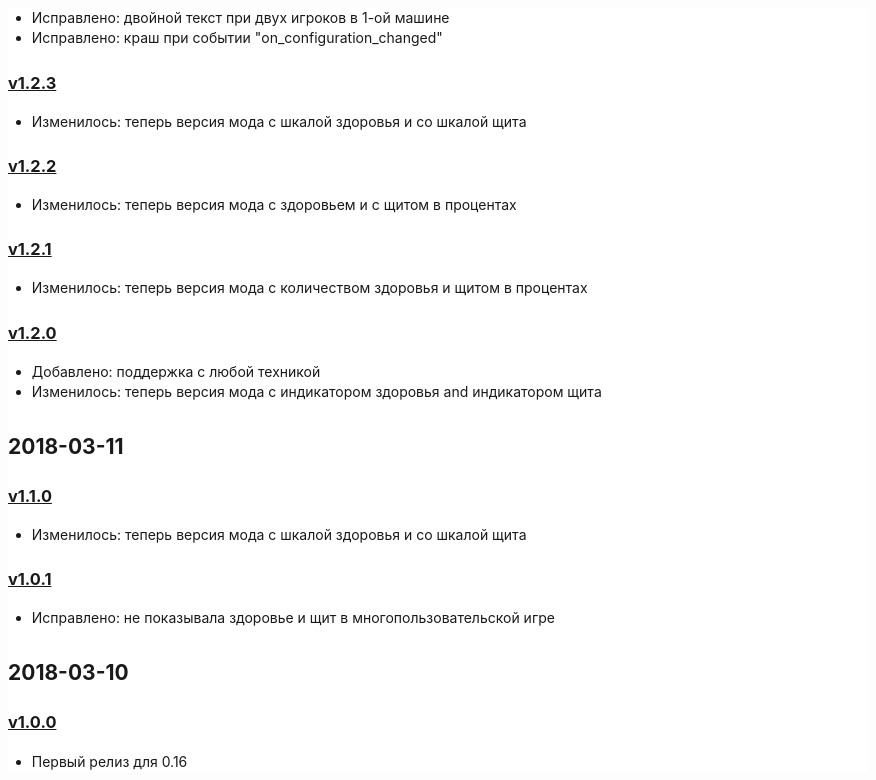 * Исправлено: двойной текст при двух игроков в 1-ой машине
* Исправлено: краш при событии "on_configuration_changed"

### [v1.2.3][v1.2.3]

* Изменилось: теперь версия мода с шкалой здоровья и со шкалой щита

### [v1.2.2][v1.2.2]

* Изменилось: теперь версия мода с здоровьем и с щитом в процентах

### [v1.2.1][v1.2.1]

* Изменилось: теперь версия мода с количеством здоровья и щитом в процентах

### [v1.2.0][v1.2.0]

* Добавлено: поддержка с любой техникой
* Изменилось: теперь версия мода с индикатором здоровья and индикатором щита

## 2018-03-11

### [v1.1.0][v1.1.0]

* Изменилось: теперь версия мода с шкалой здоровья и со шкалой щита

### [v1.0.1][v1.0.1]

* Исправлено: не показывала здоровье и щит в многопользовательской игре

## 2018-03-10

### [v1.0.0][v1.0.0]

* Первый релиз для 0.16

[v2.4.3]: https://mods.factorio.com/show-health-and-shield/downloads
[v2.4.2]: https://mods.factorio.com/download/show-health-and-shield/5c83fff6268804000b0ee19e
[v2.4.1]: https://mods.factorio.com/download/show-health-and-shield/5c7d82ddeb33a0000d3676fd
[v2.4.0]: https://mods.factorio.com/download/show-health-and-shield/5c7bd045c3dad0000c6e6bab
[v2.3.1]: https://mods.factorio.com/download/show-health-and-shield/5c7a7fbc769efa000bf88197
[v2.3.0]: https://mods.factorio.com/download/show-health-and-shield/5c7a6bb4769efa000bf59a64
[v2.2.0]: https://mods.factorio.com/download/show-health-and-shield/5c7a5b8c769efa000df6000e
[v2.1.0]: https://mods.factorio.com/download/show-health-and-shield/5c78e511507d61000dcd440d
[v2.0.0]: https://mods.factorio.com/download/show-health-and-shield/5c320695199eec000d30270d
[v1.3.20]: https://mods.factorio.com/download/show-health-and-shield/5ad8821f6e5059000a8ae9e8
[v1.3.19]: https://mods.factorio.com/download/show-health-and-shield/5ad882136e5059000a8ae958
[v1.3.18]: https://mods.factorio.com/download/show-health-and-shield/5ad8820983ed88000b1f49dd
[v1.3.17]: https://mods.factorio.com/download/show-health-and-shield/5ad881fe83ed88000b1f49a6
[v1.3.16]: https://mods.factorio.com/download/show-health-and-shield/5ad4e978281e47000923b155
[v1.3.15]: https://mods.factorio.com/download/show-health-and-shield/5ad4e96c9a9ad3000bc9890f
[v1.3.14]: https://mods.factorio.com/download/show-health-and-shield/5ad4e9619a9ad3000abc28e0
[v1.3.13]: https://mods.factorio.com/download/show-health-and-shield/5ad4e950281e47000923adb5
[v1.3.12]: https://mods.factorio.com/download/show-health-and-shield/5ac081c748c6020009eac080
[v1.3.11]: https://mods.factorio.com/download/show-health-and-shield/5ac081bc079813000bfa6f9b
[v1.3.10]: https://mods.factorio.com/download/show-health-and-shield/5ac081b048c602000a81b0f4
[v1.3.9]: https://mods.factorio.com/download/show-health-and-shield/5ac081a548c602000a81b0c2
[v1.3.8]: https://mods.factorio.com/download/show-health-and-shield/5abb729ed19b340009c9314a
[v1.3.7]: https://mods.factorio.com/download/show-health-and-shield/5abb7295ce80aa000d6410cf
[v1.3.6]: https://mods.factorio.com/download/show-health-and-shield/5abb728bd19b34000a5a733e
[v1.3.5]: https://mods.factorio.com/download/show-health-and-shield/5abb727fce80aa0009ff8101
[v1.3.4]: https://mods.factorio.com/download/show-health-and-shield/5aba643f3fc74c000b8e1112
[v1.3.3]: https://mods.factorio.com/download/show-health-and-shield/5aba64353fc74c000a5757a0
[v1.3.2]: https://mods.factorio.com/download/show-health-and-shield/5aba642a3fc74c000b8e0e40
[v1.3.1]: https://mods.factorio.com/download/show-health-and-shield/5aba6416ab28c0000b6f70b7
[v1.2.11]: https://mods.factorio.com/download/show-health-and-shield/5aa7d38082fb570009518300
[v1.2.10]: https://mods.factorio.com/download/show-health-and-shield/5aa7d36d82fb57000ac53532
[v1.2.9]: https://mods.factorio.com/download/show-health-and-shield/5aa7d358b96ad8000af18c79
[v1.2.8]: https://mods.factorio.com/download/show-health-and-shield/5aa7d34682fb57000ac532a9
[v1.2.7]: https://mods.factorio.com/download/show-health-and-shield/5aa767fb84f13e000913e3da
[v1.2.6]: https://mods.factorio.com/download/show-health-and-shield/5aa767f2ba16a8000a67e0a4
[v1.2.5]: https://mods.factorio.com/download/show-health-and-shield/5aa767e7ba16a8000a67e058
[v1.2.4]: https://mods.factorio.com/download/show-health-and-shield/5aa767dbba16a8000c235f09
[v1.2.3]: https://mods.factorio.com/download/show-health-and-shield/5aa6619dba16a8000a5b09e7
[v1.2.2]: https://mods.factorio.com/download/show-health-and-shield/5aa66194ba16a80009412dc4
[v1.2.1]: https://mods.factorio.com/download/show-health-and-shield/5aa6618cba16a8000c16d56b
[v1.2.0]: https://mods.factorio.com/download/show-health-and-shield/5aa6617f84f13e000906c97e
[v1.1.0]: https://mods.factorio.com/download/show-health-and-shield/5aa596e425d0030009b2cd5d
[v1.0.1]: https://mods.factorio.com/download/show-health-and-shield/5aa54fe7dd6340000abeb67b
[v1.0.0]: https://mods.factorio.com/download/show-health-and-shield/5aa3ec7095585100090613bb